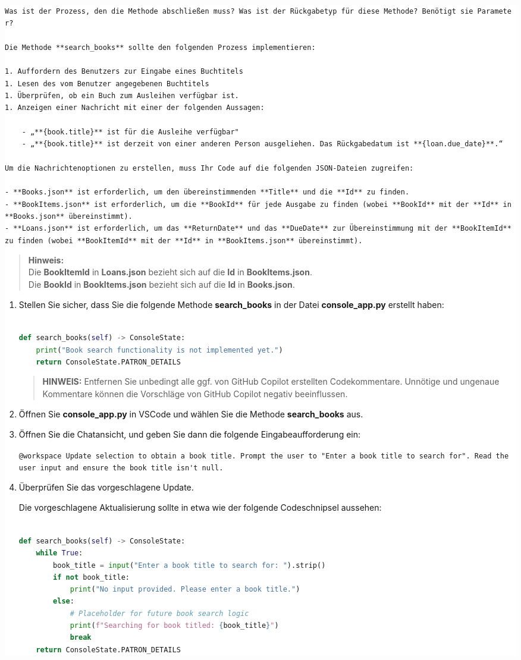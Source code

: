     Was ist der Prozess, den die Methode abschließen muss? Was ist der Rückgabetyp für diese Methode? Benötigt sie Parameter?

    Die Methode **search_books** sollte den folgenden Prozess implementieren:

    1. Auffordern des Benutzers zur Eingabe eines Buchtitels
    1. Lesen des vom Benutzer angegebenen Buchtitels
    1. Überprüfen, ob ein Buch zum Ausleihen verfügbar ist.
    1. Anzeigen einer Nachricht mit einer der folgenden Aussagen:

        - „**{book.title}** ist für die Ausleihe verfügbar"
        - „**{book.title}** ist derzeit von einer anderen Person ausgeliehen. Das Rückgabedatum ist **{loan.due_date}**.“

    Um die Nachrichtenoptionen zu erstellen, muss Ihr Code auf die folgenden JSON-Dateien zugreifen:

    - **Books.json** ist erforderlich, um den übereinstimmenden **Title** und die **Id** zu finden.
    - **BookItems.json** ist erforderlich, um die **BookId** für jede Ausgabe zu finden (wobei **BookId** mit der **Id** in **Books.json** übereinstimmt).
    - **Loans.json** ist erforderlich, um das **ReturnDate** und das **DueDate** zur Übereinstimmung mit der **BookItemId** zu finden (wobei **BookItemId** mit der **Id** in **BookItems.json** übereinstimmt).

> **Hinweis:**  
> Die **BookItemId** in **Loans.json** bezieht sich auf die **Id** in **BookItems.json**.  
> Die **BookId** in **BookItems.json** bezieht sich auf die **Id** in **Books.json**.

1. Stellen Sie sicher, dass Sie die folgende Methode **search_books** in der Datei **console_app.py** erstellt haben:

    ```python

    def search_books(self) -> ConsoleState:
        print("Book search functionality is not implemented yet.")
        return ConsoleState.PATRON_DETAILS

    ```

    > **HINWEIS:** Entfernen Sie unbedingt alle ggf. von GitHub Copilot erstellten Codekommentare. Unnötige und ungenaue Kommentare können die Vorschläge von GitHub Copilot negativ beeinflussen.

1. Öffnen Sie **console_app.py** in VSCode und wählen Sie die Methode **search_books** aus.

1. Öffnen Sie die Chatansicht, und geben Sie dann die folgende Eingabeaufforderung ein:

    ```plaintext
    @workspace Update selection to obtain a book title. Prompt the user to "Enter a book title to search for". Read the user input and ensure the book title isn't null.
    ```

1. Überprüfen Sie das vorgeschlagene Update.

    Die vorgeschlagene Aktualisierung sollte in etwa wie der folgende Codeschnipsel aussehen:

    ```python

    def search_books(self) -> ConsoleState:
        while True:
            book_title = input("Enter a book title to search for: ").strip()
            if not book_title:
                print("No input provided. Please enter a book title.")
            else:
                # Placeholder for future book search logic
                print(f"Searching for book titled: {book_title}")
                break
        return ConsoleState.PATRON_DETAILS
